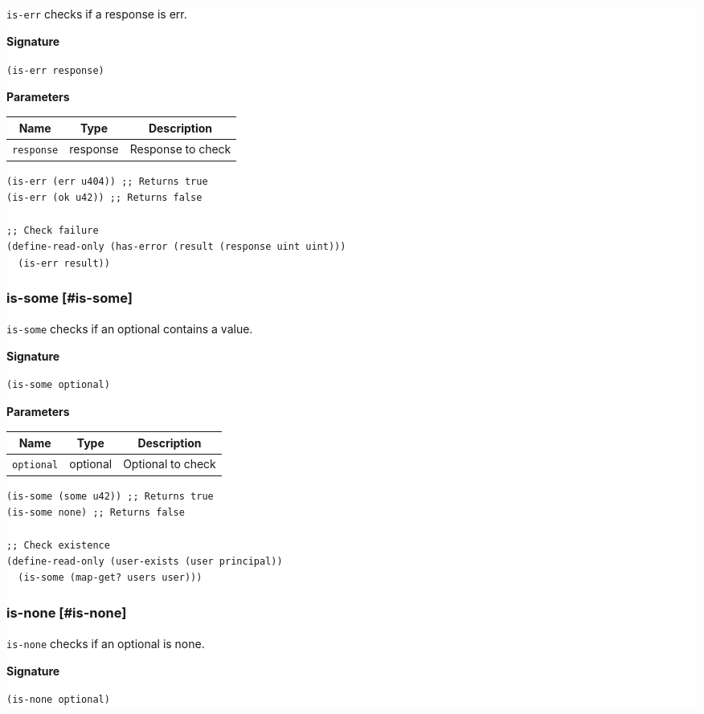 `is-err` checks if a response is err.

**Signature**

```clarity
(is-err response)
```

**Parameters**

| Name       | Type     | Description       |
| ---------- | -------- | ----------------- |
| `response` | response | Response to check |

```clarity
(is-err (err u404)) ;; Returns true
(is-err (ok u42)) ;; Returns false

;; Check failure
(define-read-only (has-error (result (response uint uint)))
  (is-err result))
```

### is-some [#is-some]

`is-some` checks if an optional contains a value.

**Signature**

```clarity
(is-some optional)
```

**Parameters**

| Name       | Type     | Description       |
| ---------- | -------- | ----------------- |
| `optional` | optional | Optional to check |

```clarity
(is-some (some u42)) ;; Returns true
(is-some none) ;; Returns false

;; Check existence
(define-read-only (user-exists (user principal))
  (is-some (map-get? users user)))
```

### is-none [#is-none]

`is-none` checks if an optional is none.

**Signature**

```clarity
(is-none optional)
```
